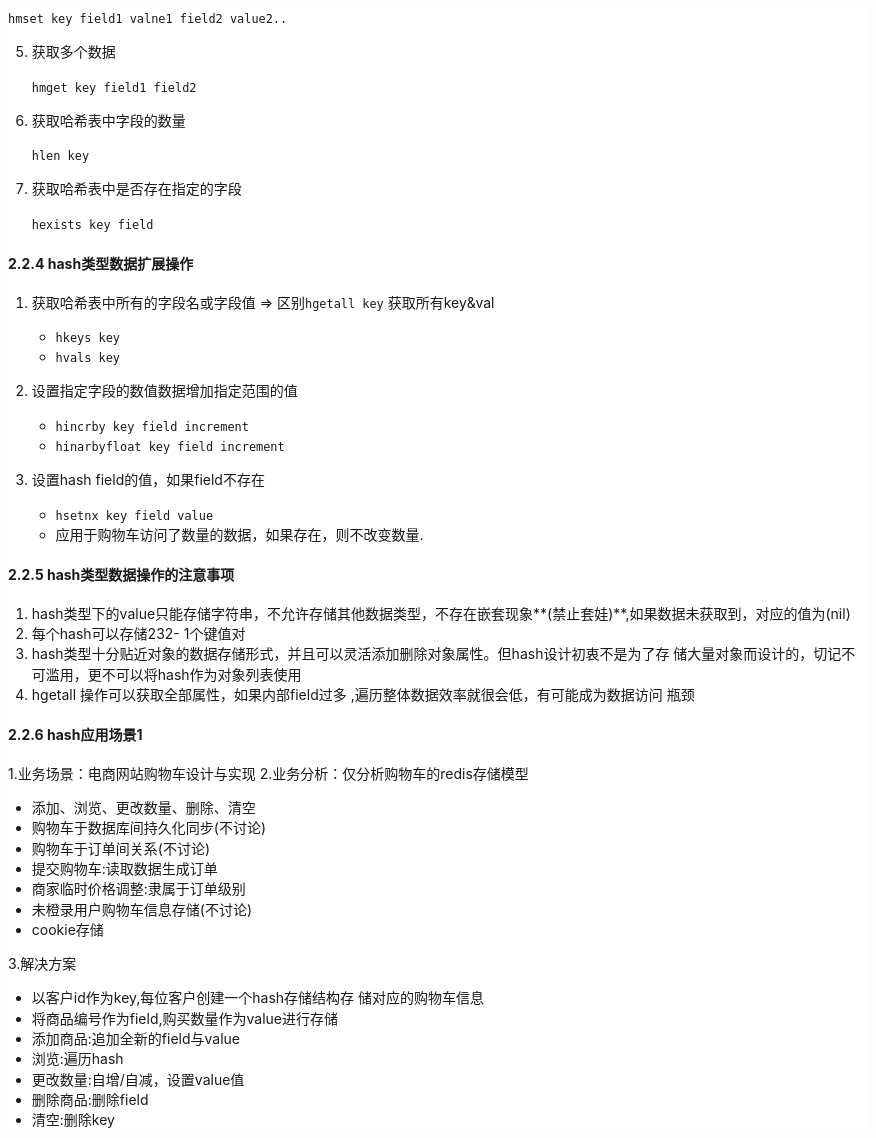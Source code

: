    `hmset key field1 valne1 field2 value2..`

5. 获取多个数据

   `hmget key field1 field2`

6. 获取哈希表中字段的数量

   `hlen key`

7. 获取哈希表中是否存在指定的字段

   `hexists key field` 

#### 2.2.4 hash类型数据扩展操作

1. 获取哈希表中所有的字段名或字段值 => 区别`hgetall key` 获取所有key&val
   - `hkeys key`
   - `hvals key` 
2. 设置指定字段的数值数据增加指定范围的值
   - `hincrby key field increment`
   - `hinarbyfloat key field increment`

3. 设置hash field的值，如果field不存在
   - `hsetnx key field value`
   - 应用于购物车访问了数量的数据，如果存在，则不改变数量.

#### 2.2.5 hash类型数据操作的注意事项

1. hash类型下的value只能存储字符串，不允许存储其他数据类型，不存在嵌套现象**(禁止套娃)**,如果数据未获取到，对应的值为(nil)
2. 每个hash可以存储232- 1个键值对
3. hash类型十分贴近对象的数据存储形式，并且可以灵活添加删除对象属性。但hash设计初衷不是为了存
   储大量对象而设计的，切记不可滥用，更不可以将hash作为对象列表使用
4. hgetall 操作可以获取全部属性，如果内部field过多 ,遍历整体数据效率就很会低，有可能成为数据访问
   瓶颈

#### 2.2.6 hash应用场景1

1.业务场景：电商网站购物车设计与实现
2.业务分析：仅分析购物车的redis存储模型

- 添加、浏览、更改数量、删除、清空
- 购物车于数据库间持久化同步(不讨论)
- 购物车于订单间关系(不讨论)
- 提交购物车:读取数据生成订单
- 商家临时价格调整:隶属于订单级别
- 未橙录用户购物车信息存储(不讨论)
- cookie存储

3.解决方案

- 以客户id作为key,每位客户创建一个hash存储结构存 储对应的购物车信息
- 将商品编号作为field,购买数量作为value进行存储
- 添加商品:追加全新的field与value
- 浏览:遍历hash
- 更改数量:自增/自减，设置value值
- 删除商品:删除field
- 清空:删除key
